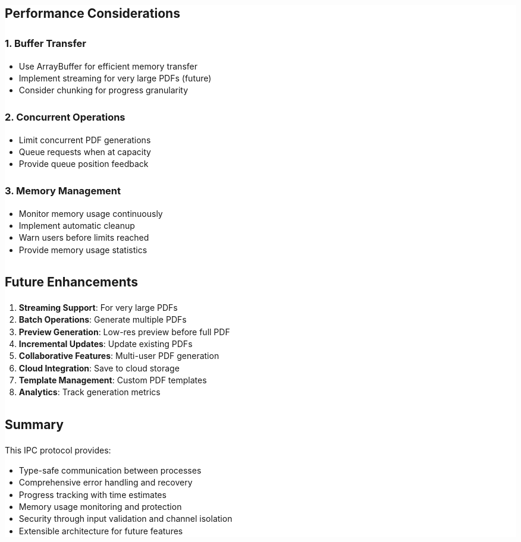 ## Performance Considerations

### 1. Buffer Transfer
- Use ArrayBuffer for efficient memory transfer
- Implement streaming for very large PDFs (future)
- Consider chunking for progress granularity

### 2. Concurrent Operations
- Limit concurrent PDF generations
- Queue requests when at capacity
- Provide queue position feedback

### 3. Memory Management
- Monitor memory usage continuously
- Implement automatic cleanup
- Warn users before limits reached
- Provide memory usage statistics

## Future Enhancements

1. **Streaming Support**: For very large PDFs
2. **Batch Operations**: Generate multiple PDFs
3. **Preview Generation**: Low-res preview before full PDF
4. **Incremental Updates**: Update existing PDFs
5. **Collaborative Features**: Multi-user PDF generation
6. **Cloud Integration**: Save to cloud storage
7. **Template Management**: Custom PDF templates
8. **Analytics**: Track generation metrics

## Summary

This IPC protocol provides:
- Type-safe communication between processes
- Comprehensive error handling and recovery
- Progress tracking with time estimates
- Memory usage monitoring and protection
- Security through input validation and channel isolation
- Extensible architecture for future features 